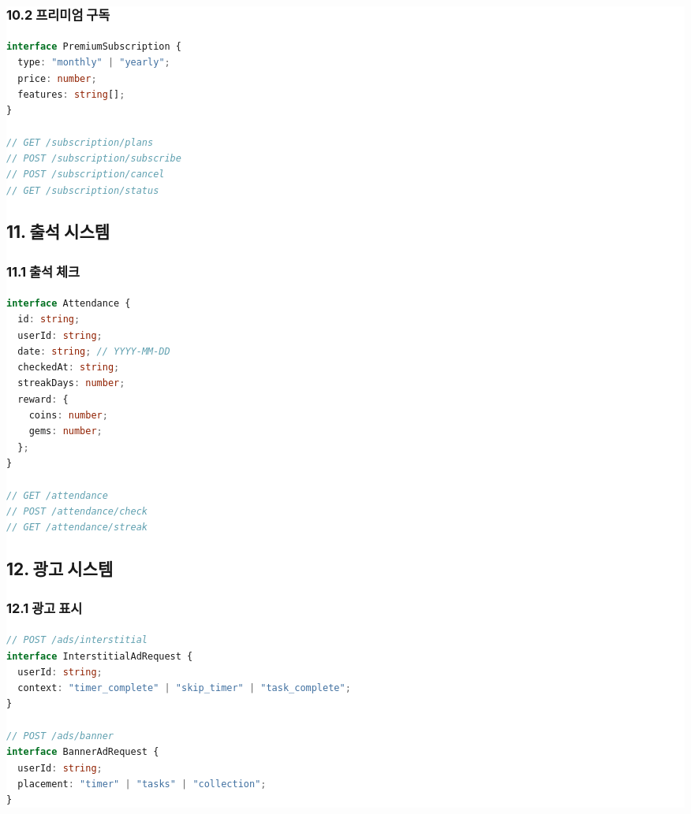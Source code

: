 ### 10.2 프리미엄 구독

```typescript
interface PremiumSubscription {
  type: "monthly" | "yearly";
  price: number;
  features: string[];
}

// GET /subscription/plans
// POST /subscription/subscribe
// POST /subscription/cancel
// GET /subscription/status
```

## 11. 출석 시스템

### 11.1 출석 체크

```typescript
interface Attendance {
  id: string;
  userId: string;
  date: string; // YYYY-MM-DD
  checkedAt: string;
  streakDays: number;
  reward: {
    coins: number;
    gems: number;
  };
}

// GET /attendance
// POST /attendance/check
// GET /attendance/streak
```

## 12. 광고 시스템

### 12.1 광고 표시

```typescript
// POST /ads/interstitial
interface InterstitialAdRequest {
  userId: string;
  context: "timer_complete" | "skip_timer" | "task_complete";
}

// POST /ads/banner
interface BannerAdRequest {
  userId: string;
  placement: "timer" | "tasks" | "collection";
}
```
